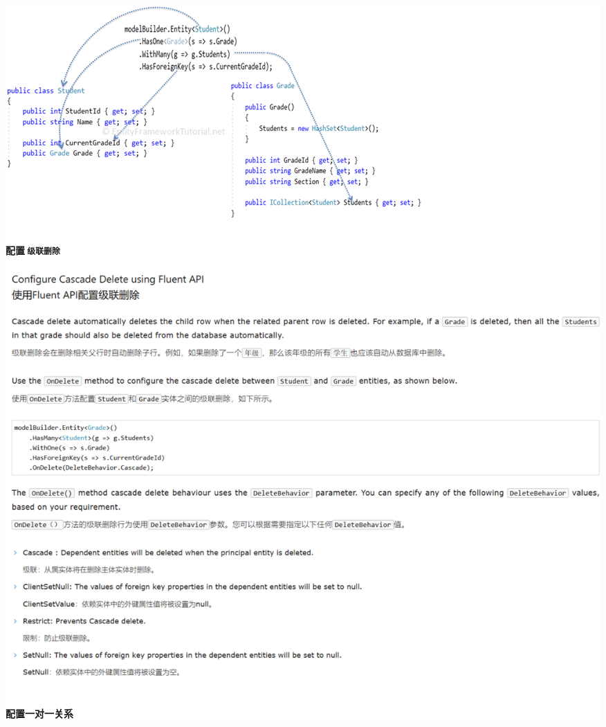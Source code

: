 ![alt text](assets/20250123--EF/image-19.png)
#### 配置 ``级联删除``
![alt text](assets/20250123--EF/image-20.png)
#### 配置一对一关系